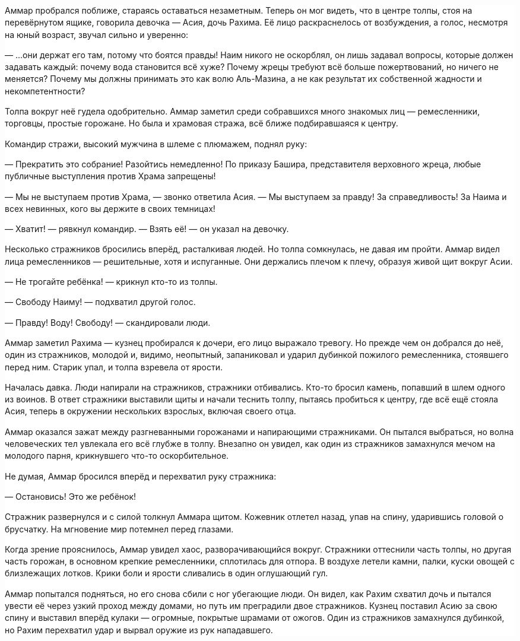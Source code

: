 Аммар пробрался поближе, стараясь оставаться незаметным. Теперь он мог видеть, что в центре толпы, стоя на перевёрнутом ящике, говорила девочка — Асия, дочь Рахима. Её лицо раскраснелось от возбуждения, а голос, несмотря на юный возраст, звучал сильно и уверенно:

— ...они держат его там, потому что боятся правды! Наим никого не оскорблял, он лишь задавал вопросы, которые должен задавать каждый: почему вода становится всё хуже? Почему жрецы требуют всё больше пожертвований, но ничего не меняется? Почему мы должны принимать это как волю Аль-Мазина, а не как результат их собственной жадности и некомпетентности?

Толпа вокруг неё гудела одобрительно. Аммар заметил среди собравшихся много знакомых лиц — ремесленники, торговцы, простые горожане. Но была и храмовая стража, всё ближе подбиравшаяся к центру.

Командир стражи, высокий мужчина в шлеме с плюмажем, поднял руку:

— Прекратить это собрание! Разойтись немедленно! По приказу Башира, представителя верховного жреца, любые публичные выступления против Храма запрещены!

— Мы не выступаем против Храма, — звонко ответила Асия. — Мы выступаем за правду! За справедливость! За Наима и всех невинных, кого вы держите в своих темницах!

— Хватит! — рявкнул командир. — Взять её! — он указал на девочку.

Несколько стражников бросились вперёд, расталкивая людей. Но толпа сомкнулась, не давая им пройти. Аммар видел лица ремесленников — решительные, хотя и испуганные. Они держались плечом к плечу, образуя живой щит вокруг Асии.

— Не трогайте ребёнка! — крикнул кто-то из толпы.

— Свободу Наиму! — подхватил другой голос.

— Правду! Воду! Свободу! — скандировали люди.

Аммар заметил Рахима — кузнец пробирался к дочери, его лицо выражало тревогу. Но прежде чем он добрался до неё, один из стражников, молодой и, видимо, неопытный, запаниковал и ударил дубинкой пожилого ремесленника, стоявшего перед ним. Старик упал, и толпа взревела от ярости.

Началась давка. Люди напирали на стражников, стражники отбивались. Кто-то бросил камень, попавший в шлем одного из воинов. В ответ стражники выставили щиты и начали теснить толпу, пытаясь пробиться к центру, где всё ещё стояла Асия, теперь в окружении нескольких взрослых, включая своего отца.

Аммар оказался зажат между разгневанными горожанами и напирающими стражниками. Он пытался выбраться, но волна человеческих тел увлекала его всё глубже в толпу. Внезапно он увидел, как один из стражников замахнулся мечом на молодого парня, крикнувшего что-то оскорбительное.

Не думая, Аммар бросился вперёд и перехватил руку стражника:

— Остановись! Это же ребёнок!

Стражник развернулся и с силой толкнул Аммара щитом. Кожевник отлетел назад, упав на спину, ударившись головой о брусчатку. На мгновение мир потемнел перед глазами.

Когда зрение прояснилось, Аммар увидел хаос, разворачивающийся вокруг. Стражники оттеснили часть толпы, но другая часть горожан, в основном крепкие ремесленники, сплотилась для отпора. В воздухе летели камни, палки, куски овощей с близлежащих лотков. Крики боли и ярости сливались в один оглушающий гул.

Аммар попытался подняться, но его снова сбили с ног убегающие люди. Он видел, как Рахим схватил дочь и пытался увести её через узкий проход между домами, но путь им преградили двое стражников. Кузнец поставил Асию за свою спину и выставил вперёд кулаки — огромные, покрытые шрамами от ожогов. Один из стражников замахнулся дубинкой, но Рахим перехватил удар и вырвал оружие из рук нападавшего.
